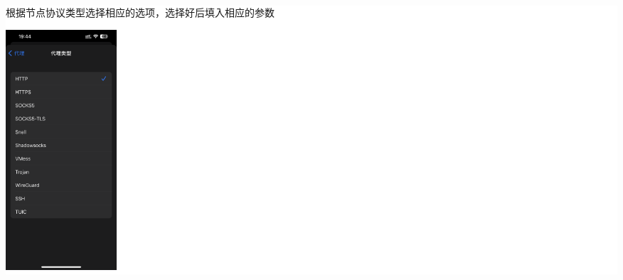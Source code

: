 根据节点协议类型选择相应的选项，选择好后填入相应的参数

<img src="./Surge%E6%96%B0%E6%89%8B%E4%BB%8E%E8%B4%AD%E4%B9%B0%E5%88%B0%E9%80%80%E6%AC%BE.assets/IMG_0499.PNG" alt="IMG_0499" style="zoom:33%;" />
